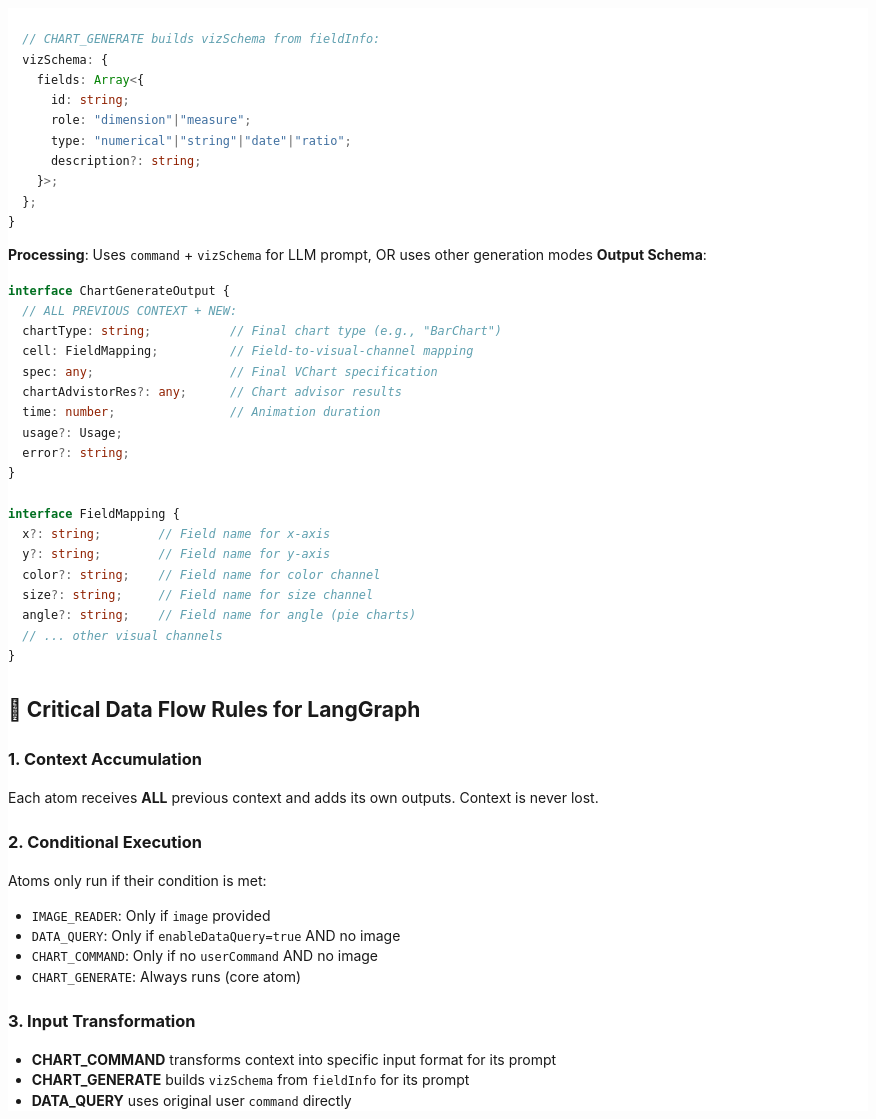 ```typescript
  
  // CHART_GENERATE builds vizSchema from fieldInfo:
  vizSchema: {
    fields: Array<{
      id: string;
      role: "dimension"|"measure"; 
      type: "numerical"|"string"|"date"|"ratio";
      description?: string;
    }>;
  };
}
```
**Processing**: Uses `command` + `vizSchema` for LLM prompt, OR uses other generation modes
**Output Schema**:
```typescript
interface ChartGenerateOutput {
  // ALL PREVIOUS CONTEXT + NEW:
  chartType: string;           // Final chart type (e.g., "BarChart")
  cell: FieldMapping;          // Field-to-visual-channel mapping
  spec: any;                   // Final VChart specification  
  chartAdvistorRes?: any;      // Chart advisor results
  time: number;                // Animation duration
  usage?: Usage;
  error?: string;
}

interface FieldMapping {
  x?: string;        // Field name for x-axis
  y?: string;        // Field name for y-axis  
  color?: string;    // Field name for color channel
  size?: string;     // Field name for size channel
  angle?: string;    // Field name for angle (pie charts)
  // ... other visual channels
}
```

## 🎯 Critical Data Flow Rules for LangGraph

### 1. **Context Accumulation**
Each atom receives **ALL** previous context and adds its own outputs. Context is never lost.

### 2. **Conditional Execution**  
Atoms only run if their condition is met:
- `IMAGE_READER`: Only if `image` provided
- `DATA_QUERY`: Only if `enableDataQuery=true` AND no image
- `CHART_COMMAND`: Only if no `userCommand` AND no image
- `CHART_GENERATE`: Always runs (core atom)

### 3. **Input Transformation**
- **CHART_COMMAND** transforms context into specific input format for its prompt
- **CHART_GENERATE** builds `vizSchema` from `fieldInfo` for its prompt
- **DATA_QUERY** uses original user `command` directly
